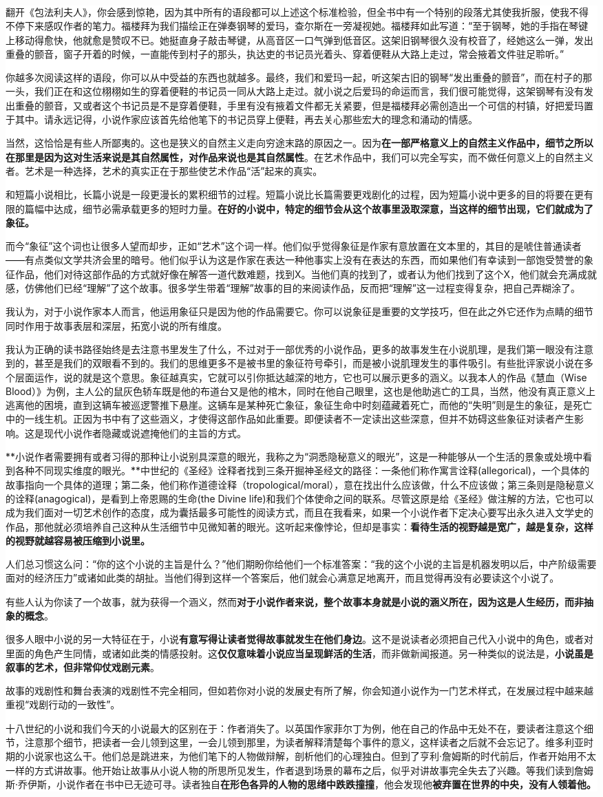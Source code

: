 翻开《包法利夫人》，你会感到惊艳，因为其中所有的语段都可以上述这个标准检验，但全书中有一个特别的段落尤其使我折服，使我不得不停下来感叹作者的笔力。福楼拜为我们描绘正在弹奏钢琴的爱玛，查尔斯在一旁凝视她。福楼拜如此写道：“至于钢琴，她的手指在琴键上移动得愈快，他就愈是赞叹不已。她挺直身子敲击琴键，从高音区一口气弹到低音区。这架旧钢琴很久没有校音了，经她这么一弹，发出重叠的颤音，窗子开着的时候，一直能传到村子的那头，执达吏的书记员光着头、穿着便鞋从大路上走过，常会掖着文件驻足聆听。”

你越多次阅读这样的语段，你可以从中受益的东西也就越多。最终，我们和爱玛一起，听这架古旧的钢琴“发出重叠的颤音”，而在村子的那一头，我们正在和这位栩栩如生的穿着便鞋的书记员一同从大路上走过。就小说之后爱玛的命运而言，我们很可能觉得，这架钢琴有没有发出重叠的颤音，又或者这个书记员是不是穿着便鞋，手里有没有掖着文件都无关紧要，但是福楼拜必需创造出一个可信的村镇，好把爱玛置于其中。请永远记得，小说作家应该首先给他笔下的书记员穿上便鞋，再去关心那些宏大的理念和涌动的情感。

当然，这恰恰是有些人所鄙夷的。这也是狭义的自然主义走向穷途末路的原因之一。因为**在一部严格意义上的自然主义作品中，细节之所以在那里是因为这对生活来说是其自然属性，对作品来说也是其自然属性**。在艺术作品中，我们可以完全写实，而不做任何意义上的自然主义者。艺术是一种选择，艺术的真实正在于那些使艺术作品“活”起来的真实。

和短篇小说相比，长篇小说是一段更漫长的累积细节的过程。短篇小说比长篇需要更戏剧化的过程，因为短篇小说中更多的目的将要在更有限的篇幅中达成，细节必需承载更多的短时力量。**在好的小说中，特定的细节会从这个故事里汲取深意，当这样的细节出现，它们就成为了象征。**

而今“象征”这个词也让很多人望而却步，正如“艺术”这个词一样。他们似乎觉得象征是作家有意放置在文本里的，其目的是唬住普通读者——有点类似文学共济会里的暗号。他们似乎认为这是作家在表达一种他事实上没有在表达的东西，而如果他们有幸读到一部饱受赞誉的象征作品，他们对待这部作品的方式就好像在解答一道代数难题，找到X。当他们真的找到了，或者认为他们找到了这个X，他们就会充满成就感，仿佛他们已经“理解”了这个故事。很多学生带着“理解”故事的目的来阅读作品，反而把“理解”这一过程变得复杂，把自己弄糊涂了。

我认为，对于小说作家本人而言，他运用象征只是因为他的作品需要它。你可以说象征是重要的文学技巧，但在此之外它还作为点睛的细节同时作用于故事表层和深层，拓宽小说的所有维度。

我认为正确的读书路径始终是去注意书里发生了什么，不过对于一部优秀的小说作品，更多的故事发生在小说肌理，是我们第一眼没有注意到的，甚至是我们的双眼看不到的。我们的思维更多不是被书里的象征符号牵引，而是被小说肌理发生的事件吸引。有些批评家说小说在多个层面运作，说的就是这个意思。象征越真实，它就可以引你抵达越深的地方，它也可以展示更多的涵义。以我本人的作品《慧血（Wise Blood）》为例，主人公的鼠灰色轿车既是他的布道台又是他的棺木，同时在他自己眼里，这也是他助逃亡的工具，当然，他没有真正意义上逃离他的困境，直到这辆车被巡逻警推下悬崖。这辆车是某种死亡象征，象征生命中时刻蕴藏着死亡，而他的“失明”则是生的象征，是死亡中的一线生机。正因为书中有了这些涵义，才使得这部作品如此重要。即便读者不一定读出这些深意，但并不妨碍这些象征对读者产生影响。这是现代小说作者隐藏或说遮掩他们的主旨的方式。

**小说作者需要拥有或者习得的那种让小说别具深意的眼光，我称之为“洞悉隐秘意义的眼光”，这是一种能够从一个生活的景象或处境中看到各种不同现实维度的眼光。**中世纪的《圣经》诠释者找到三条开掘神圣经文的路径：一条他们称作寓言诠释(allegorical)，一个具体的故事指向一个具体的道理；第二条，他们称作道德诠释（tropological/moral），意在找出什么应该做，什么不应该做；第三条则是隐秘意义的诠释(anagogical)，是看到上帝恩赐的生命(the Divine life)和我们个体使命之间的联系。尽管这原是给《圣经》做注解的方法，它也可以成为我们面对一切艺术创作的态度，成为囊括最多可能性的阅读方式，而且在我看来，如果一个小说作者下定决心要写出永久进入文学史的作品，那他就必须培养自己这种从生活细节中见微知著的眼光。这听起来像悖论，但却是事实：**看待生活的视野越是宽广，越是复杂，这样的视野就越容易被压缩到小说里。**

人们总习惯这么问：“你的这个小说的主旨是什么？”他们期盼你给他们一个标准答案：“我的这个小说的主旨是机器发明以后，中产阶级需要面对的经济压力”或诸如此类的胡扯。当他们得到这样一个答案后，他们就会心满意足地离开，而且觉得再没有必要读这个小说了。

有些人认为你读了一个故事，就为获得一个涵义，然而**对于小说作者来说，整个故事本身就是小说的涵义所在，因为这是人生经历，而非抽象的概念**。

很多人眼中小说的另一大特征在于，小说**有意写得让读者觉得故事就发生在他们身边**。这不是说读者必须把自己代入小说中的角色，或者对里面的角色产生同情，或诸如此类的情感投射。这**仅仅意味着小说应当呈现鲜活的生活**，而非做新闻报道。另一种类似的说法是，**小说虽是叙事的艺术，但非常仰仗戏剧元素**。

故事的戏剧性和舞台表演的戏剧性不完全相同，但如若你对小说的发展史有所了解，你会知道小说作为一门艺术样式，在发展过程中越来越重视“戏剧行动的一致性”。

十八世纪的小说和我们今天的小说最大的区别在于：作者消失了。以英国作家菲尔丁为例，他在自己的作品中无处不在，要读者注意这个细节，注意那个细节，把读者一会儿领到这里，一会儿领到那里，为读者解释清楚每个事件的意义，这样读者之后就不会忘记了。维多利亚时期的小说家也这么干。他们总是跳进来，为他们笔下的人物做辩解，剖析他们的心理独白。但到了亨利·詹姆斯的时代前后，作者开始用不太一样的方式讲故事。他开始让故事从小说人物的所思所见发生，作者退到场景的幕布之后，似乎对讲故事完全失去了兴趣。等我们读到詹姆斯·乔伊斯，小说作者在书中已无迹可寻。读者独自**在形色各异的人物的思绪中跌跌撞撞**，他会发现他**被弃置在世界的中央，没有人领着他。**

